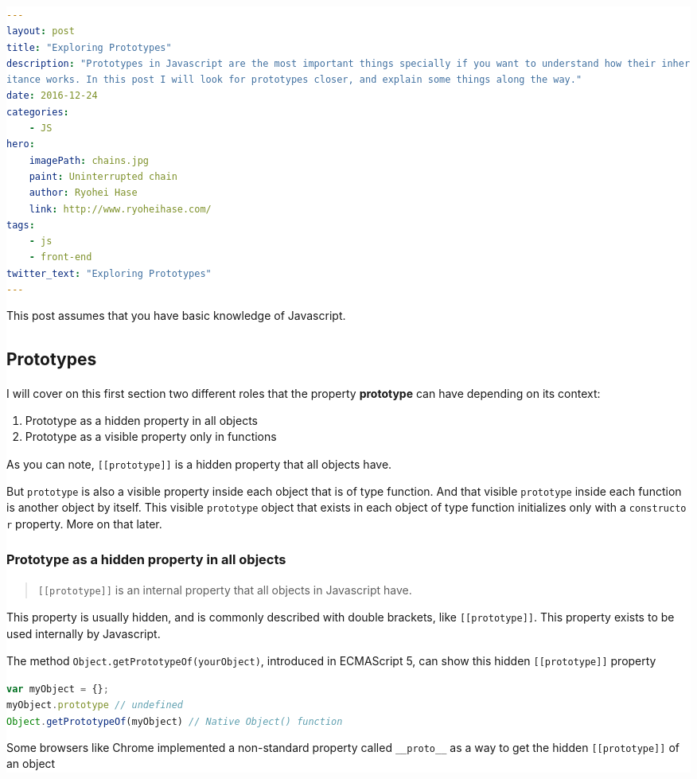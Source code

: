 ```yaml
---
layout: post
title: "Exploring Prototypes"
description: "Prototypes in Javascript are the most important things specially if you want to understand how their inheritance works. In this post I will look for prototypes closer, and explain some things along the way."
date: 2016-12-24
categories:
    - JS
hero:
    imagePath: chains.jpg
    paint: Uninterrupted chain
    author: Ryohei Hase
    link: http://www.ryoheihase.com/
tags:
    - js
    - front-end
twitter_text: "Exploring Prototypes"
---
```


This post assumes that you have basic knowledge of Javascript.

## Prototypes
I will cover on this first section two different roles that the property **prototype** can have depending on its context:

1. Prototype as a hidden property in all objects
2. Prototype as a visible property only in functions

As you can note, `[[prototype]]` is a hidden property that all objects have.

But `prototype` is also a visible property inside each object that is of type function. And that visible `prototype` inside each function is another object by itself. This visible `prototype` object that exists in each object of type function initializes only with a `constructor` property. More on that later.

### Prototype as a hidden property in all objects
> `[[prototype]]` is an internal property that all objects in Javascript have.

This property is usually hidden, and is commonly described with double brackets, like `[[prototype]]`. This property exists to be used internally by Javascript.

The method `Object.getPrototypeOf(yourObject)`, introduced in ECMAScript 5, can show this hidden `[[prototype]]` property

```js
var myObject = {};
myObject.prototype // undefined
Object.getPrototypeOf(myObject) // Native Object() function
```
Some browsers like Chrome implemented a non-standard property called `__proto__` as a way to get the hidden `[[prototype]]` of an object
